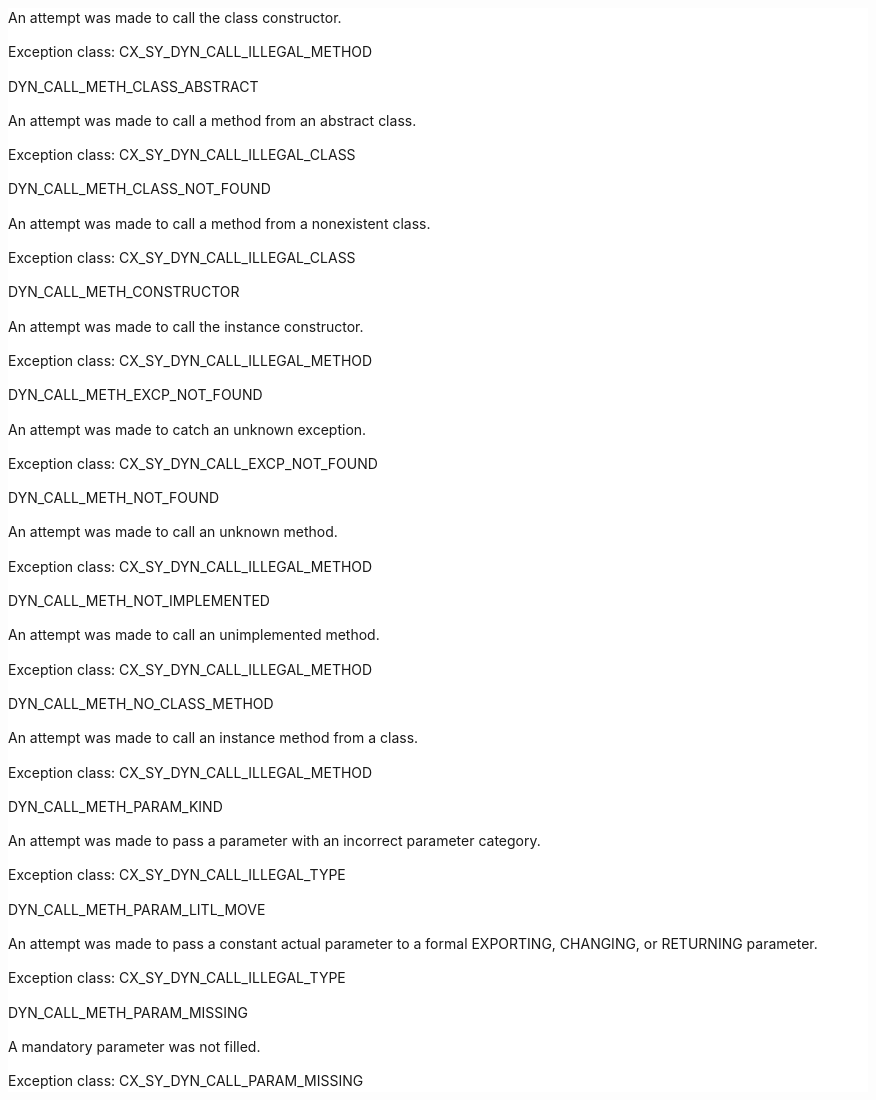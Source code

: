 An attempt was made to call the class constructor.

Exception class: CX\_SY\_DYN\_CALL\_ILLEGAL\_METHOD

DYN\_CALL\_METH\_CLASS\_ABSTRACT

An attempt was made to call a method from an abstract class.

Exception class: CX\_SY\_DYN\_CALL\_ILLEGAL\_CLASS

DYN\_CALL\_METH\_CLASS\_NOT\_FOUND

An attempt was made to call a method from a nonexistent class.

Exception class: CX\_SY\_DYN\_CALL\_ILLEGAL\_CLASS

DYN\_CALL\_METH\_CONSTRUCTOR

An attempt was made to call the instance constructor.

Exception class: CX\_SY\_DYN\_CALL\_ILLEGAL\_METHOD

DYN\_CALL\_METH\_EXCP\_NOT\_FOUND

An attempt was made to catch an unknown exception.

Exception class: CX\_SY\_DYN\_CALL\_EXCP\_NOT\_FOUND

DYN\_CALL\_METH\_NOT\_FOUND

An attempt was made to call an unknown method.

Exception class: CX\_SY\_DYN\_CALL\_ILLEGAL\_METHOD

DYN\_CALL\_METH\_NOT\_IMPLEMENTED

An attempt was made to call an unimplemented method.

Exception class: CX\_SY\_DYN\_CALL\_ILLEGAL\_METHOD

DYN\_CALL\_METH\_NO\_CLASS\_METHOD

An attempt was made to call an instance method from a class.

Exception class: CX\_SY\_DYN\_CALL\_ILLEGAL\_METHOD

DYN\_CALL\_METH\_PARAM\_KIND

An attempt was made to pass a parameter with an incorrect parameter category.

Exception class: CX\_SY\_DYN\_CALL\_ILLEGAL\_TYPE

DYN\_CALL\_METH\_PARAM\_LITL\_MOVE

An attempt was made to pass a constant actual parameter to a formal EXPORTING, CHANGING, or RETURNING parameter.

Exception class: CX\_SY\_DYN\_CALL\_ILLEGAL\_TYPE

DYN\_CALL\_METH\_PARAM\_MISSING

A mandatory parameter was not filled.

Exception class: CX\_SY\_DYN\_CALL\_PARAM\_MISSING
